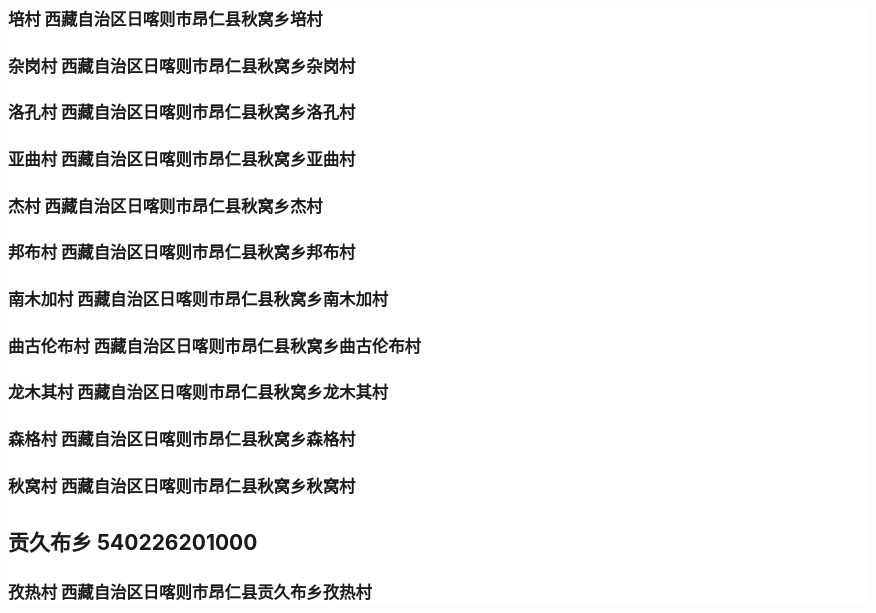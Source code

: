 ### 培村 西藏自治区日喀则市昂仁县秋窝乡培村
### 杂岗村 西藏自治区日喀则市昂仁县秋窝乡杂岗村
### 洛孔村 西藏自治区日喀则市昂仁县秋窝乡洛孔村
### 亚曲村 西藏自治区日喀则市昂仁县秋窝乡亚曲村
### 杰村 西藏自治区日喀则市昂仁县秋窝乡杰村
### 邦布村 西藏自治区日喀则市昂仁县秋窝乡邦布村
### 南木加村 西藏自治区日喀则市昂仁县秋窝乡南木加村
### 曲古伦布村 西藏自治区日喀则市昂仁县秋窝乡曲古伦布村
### 龙木其村 西藏自治区日喀则市昂仁县秋窝乡龙木其村
### 森格村 西藏自治区日喀则市昂仁县秋窝乡森格村
### 秋窝村 西藏自治区日喀则市昂仁县秋窝乡秋窝村
## 贡久布乡 540226201000
### 孜热村 西藏自治区日喀则市昂仁县贡久布乡孜热村
